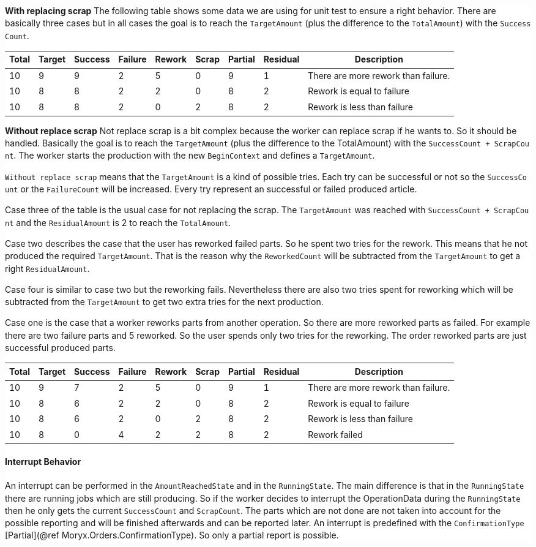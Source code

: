 **With replacing scrap**
The following table shows some data we are using for unit test to ensure a right behavior.
There are basically three cases but in all cases the goal is to reach the `TargetAmount` (plus the difference to the `TotalAmount`) with the `SuccessCount`.

| Total | Target | Success | Failure | Rework | Scrap | Partial | Residual | Description |
|-------|--------|---------|---------|--------|-------|---------|----------|-------------|
| 10    | 9      | 9       | 2       | 5      | 0     | 9       | 1        | There are more rework than failure. |
| 10    | 8      | 8       | 2       | 2      | 0     | 8       | 2        | Rework is equal to failure |
| 10    | 8      | 8       | 2       | 0      | 2     | 8       | 2        | Rework is less than failure |

**Without replace scrap**
Not replace scrap is a bit complex because the worker can replace scrap if he wants to. So it should be handled.
Basically the goal is to reach the `TargetAmount` (plus the difference to the TotalAmount) with the `SuccessCount + ScrapCount`.
The worker starts the production with the new `BeginContext` and defines a `TargetAmount`.

`Without replace scrap` means that the `TargetAmount` is a kind of possible tries. Each try can be successful or not so the `SuccessCount` or the `FailureCount` will be increased. Every try represent an successful or failed produced article.

Case three of the table is the usual case for not replacing the scrap. The `TargetAmount` was reached with `SuccessCount + ScrapCount` and the `ResidualAmount` is 2 to reach the `TotalAmount`.

Case two describes the case that the user has reworked failed parts. So he spent two tries for the rework. This means that he not produced the required `TargetAmount`.
That is the reason why the `ReworkedCount` will be subtracted from the `TargetAmount` to get a right `ResidualAmount`.

Case four is similar to case two but the reworking fails. Nevertheless there are also two tries spent for reworking which will be subtracted from the `TargetAmount` to get two extra tries for the next production.

Case one is the case that a worker reworks parts from another operation. So there are more reworked parts as failed.
For example there are two failure parts and 5 reworked. So the user spends only two tries for the reworking. The order reworked parts are just successful produced parts.

| Total | Target | Success | Failure | Rework | Scrap | Partial | Residual | Description |
|-------|--------|---------|---------|--------|-------|---------|----------|-------------|
| 10    | 9      | 7       | 2       | 5      | 0     | 9       | 1        | There are more rework than failure. |
| 10    | 8      | 6       | 2       | 2      | 0     | 8       | 2        | Rework is equal to failure |
| 10    | 8      | 6       | 2       | 0      | 2     | 8       | 2        | Rework is less than failure |
| 10    | 8      | 0       | 4       | 2      | 2     | 8       | 2        | Rework failed |

#### Interrupt Behavior

An interrupt can be performed in the `AmountReachedState` and in the `RunningState`. The main difference is that in the `RunningState` there are running jobs which are still producing.
So if the worker decides to interrupt the OperationData during the `RunningState` then he only gets the current `SuccessCount` and `ScrapCount`. The parts which are not done are not taken into account for the possible reporting and will be finished afterwards and can be reported later.
An interrupt is predefined with the `ConfirmationType` [Partial](@ref Moryx.Orders.ConfirmationType). So only a partial report is possible.
